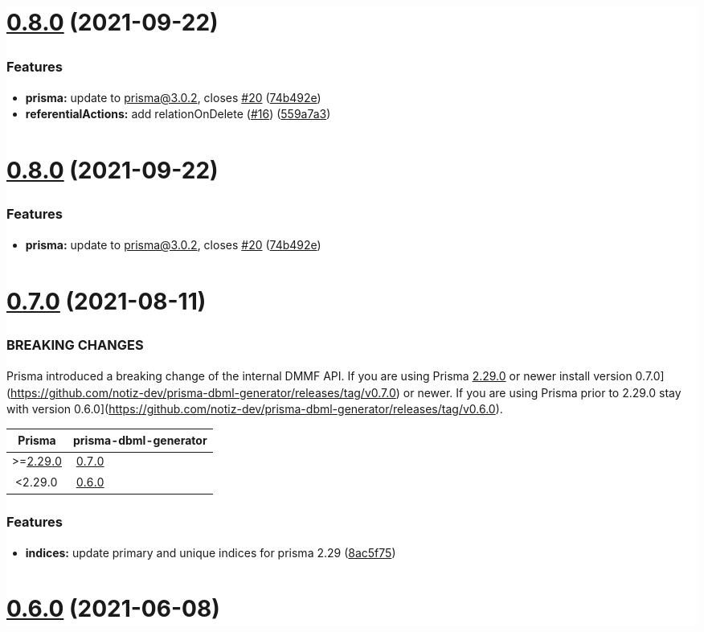 # [0.8.0](https://github.com/notiz-dev/prisma-dbml-generator/compare/v0.7.0...v0.8.0) (2021-09-22)


### Features

* **prisma:** update to prisma@3.0.2, closes [#20](https://github.com/notiz-dev/prisma-dbml-generator/issues/20) ([74b492e](https://github.com/notiz-dev/prisma-dbml-generator/commit/74b492e377b6b5c2bfa2022fb5f0a3ddf3de0009))
* **referentialActions:** add relationOnDelete ([#16](https://github.com/notiz-dev/prisma-dbml-generator/issues/16)) ([559a7a3](https://github.com/notiz-dev/prisma-dbml-generator/commit/559a7a3ee9cd792a5921bce80fb80a74a8c173c1))



# [0.8.0](https://github.com/notiz-dev/prisma-dbml-generator/compare/v0.7.0...v0.8.0) (2021-09-22)


### Features

* **prisma:** update to prisma@3.0.2, closes [#20](https://github.com/notiz-dev/prisma-dbml-generator/issues/20) ([74b492e](https://github.com/notiz-dev/prisma-dbml-generator/commit/74b492e377b6b5c2bfa2022fb5f0a3ddf3de0009))



# [0.7.0](https://github.com/notiz-dev/prisma-dbml-generator/compare/v0.6.0...v0.7.0) (2021-08-11)

### BREAKING CHANGES

Prisma introduced a breaking change of the internal DMMF API. If you are using Prisma [2.29.0](https://github.com/prisma/prisma/releases/tag/2.29.0) or newer install version 0.7.0](https://github.com/notiz-dev/prisma-dbml-generator/releases/tag/v0.7.0) or newer. If you are using Prisma prior to 2.29.0 stay with version 0.6.0](https://github.com/notiz-dev/prisma-dbml-generator/releases/tag/v0.6.0).

| Prisma                                                           | prisma-dbml-generator                                                            |
| ---------------------------------------------------------------- | -------------------------------------------------------------------------------- |
| >=[2.29.0](https://github.com/prisma/prisma/releases/tag/2.29.0) |  [0.7.0](https://github.com/notiz-dev/prisma-dbml-generator/releases/tag/v0.7.0) |
|  <2.29.0                                                         |  [0.6.0](https://github.com/notiz-dev/prisma-dbml-generator/releases/tag/v0.6.0) |

### Features

- **indices:** update primary and unique indices for prisma 2.29 ([8ac5f75](https://github.com/notiz-dev/prisma-dbml-generator/commit/8ac5f7578df1cb8fb22d9f9c3eaec7f6529f1ae0))

# [0.6.0](https://github.com/notiz-dev/prisma-dbml-generator/compare/v0.6.0-dev.0...v0.6.0) (2021-06-08)
